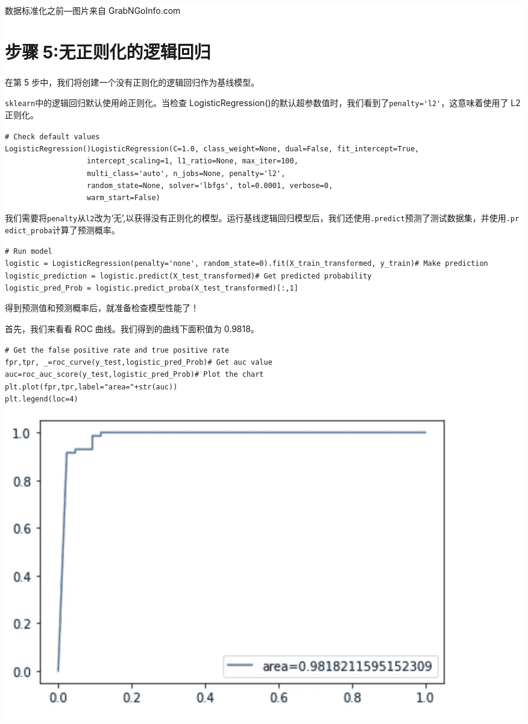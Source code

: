数据标准化之前—图片来自 GrabNGoInfo.com

# 步骤 5:无正则化的逻辑回归

在第 5 步中，我们将创建一个没有正则化的逻辑回归作为基线模型。

`sklearn`中的逻辑回归默认使用岭正则化。当检查 LogisticRegression()的默认超参数值时，我们看到了`penalty='l2'`，这意味着使用了 L2 正则化。

```
# Check default values
LogisticRegression()LogisticRegression(C=1.0, class_weight=None, dual=False, fit_intercept=True,
                   intercept_scaling=1, l1_ratio=None, max_iter=100,
                   multi_class='auto', n_jobs=None, penalty='l2',
                   random_state=None, solver='lbfgs', tol=0.0001, verbose=0,
                   warm_start=False)
```

我们需要将`penalty`从`l2`改为‘无’,以获得没有正则化的模型。运行基线逻辑回归模型后，我们还使用`.predict`预测了测试数据集，并使用`.predict_proba`计算了预测概率。

```
# Run model
logistic = LogisticRegression(penalty='none', random_state=0).fit(X_train_transformed, y_train)# Make prediction
logistic_prediction = logistic.predict(X_test_transformed)# Get predicted probability
logistic_pred_Prob = logistic.predict_proba(X_test_transformed)[:,1]
```

得到预测值和预测概率后，就准备检查模型性能了！

首先，我们来看看 ROC 曲线。我们得到的曲线下面积值为 0.9818。

```
# Get the false positive rate and true positive rate
fpr,tpr, _=roc_curve(y_test,logistic_pred_Prob)# Get auc value
auc=roc_auc_score(y_test,logistic_pred_Prob)# Plot the chart
plt.plot(fpr,tpr,label="area="+str(auc))
plt.legend(loc=4)
```

![](img/4c665350acd39f4f76276c27f30f4343.png)
